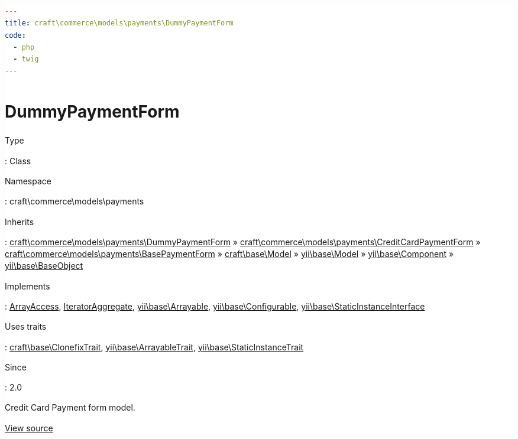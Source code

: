 ```yaml
---
title: craft\commerce\models\payments\DummyPaymentForm
code:
  - php
  - twig
---
```


# DummyPaymentForm

Type

:   Class

Namespace

:   craft\commerce\models\payments

Inherits

:   [craft\commerce\models\payments\DummyPaymentForm](craft-commerce-models-payments-dummypaymentform.md) &raquo;
[craft\commerce\models\payments\CreditCardPaymentForm](craft-commerce-models-payments-creditcardpaymentform.md) &raquo;
[craft\commerce\models\payments\BasePaymentForm](craft-commerce-models-payments-basepaymentform.md) &raquo;
[craft\base\Model](https://docs.craftcms.com/api/v3/craft-base-model.html) &raquo;
[yii\base\Model](https://www.yiiframework.com/doc/api/2.0/yii-base-model) &raquo;
[yii\base\Component](https://www.yiiframework.com/doc/api/2.0/yii-base-component) &raquo;
[yii\base\BaseObject](https://www.yiiframework.com/doc/api/2.0/yii-base-baseobject)

Implements

:   [ArrayAccess](http://php.net/class.arrayaccess), [IteratorAggregate](http://php.net/class.iteratoraggregate), [yii\base\Arrayable](https://www.yiiframework.com/doc/api/2.0/yii-base-arrayable), [yii\base\Configurable](https://www.yiiframework.com/doc/api/2.0/yii-base-configurable), [yii\base\StaticInstanceInterface](https://www.yiiframework.com/doc/api/2.0/yii-base-staticinstanceinterface)

Uses traits

:   [craft\base\ClonefixTrait](https://docs.craftcms.com/api/v3/craft-base-clonefixtrait.html), [yii\base\ArrayableTrait](https://www.yiiframework.com/doc/api/2.0/yii-base-arrayabletrait), [yii\base\StaticInstanceTrait](https://www.yiiframework.com/doc/api/2.0/yii-base-staticinstancetrait)

Since

:   2.0



Credit Card Payment form model.





[View source](https://github.com/craftcms/commerce/blob/master/src/models/payments/DummyPaymentForm.php)
